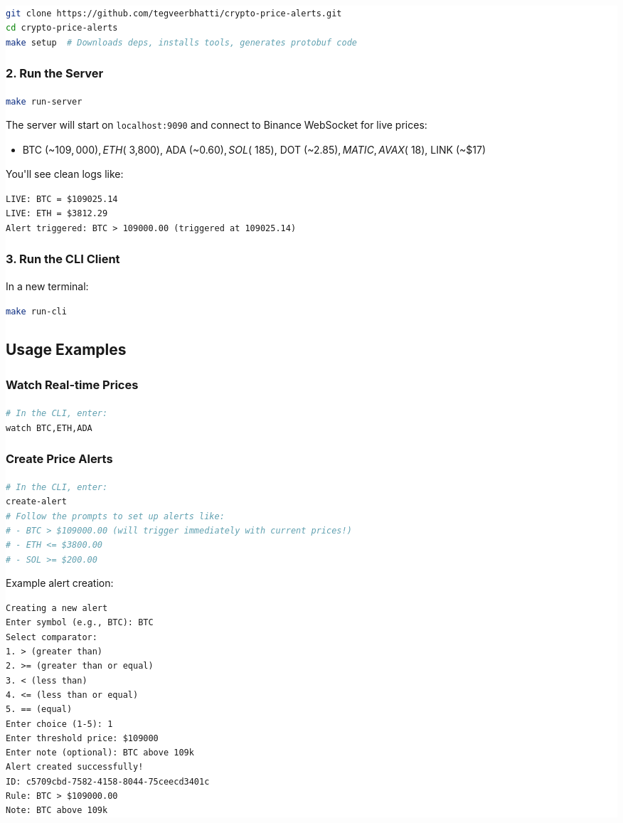 ```bash
git clone https://github.com/tegveerbhatti/crypto-price-alerts.git
cd crypto-price-alerts
make setup  # Downloads deps, installs tools, generates protobuf code
```

### 2. Run the Server

```bash
make run-server
```

The server will start on `localhost:9090` and connect to Binance WebSocket for live prices:
- BTC (~$109,000), ETH (~$3,800), ADA (~$0.60), SOL (~$185), DOT (~$2.85), MATIC, AVAX (~$18), LINK (~$17)

You'll see clean logs like:
```
LIVE: BTC = $109025.14
LIVE: ETH = $3812.29
Alert triggered: BTC > 109000.00 (triggered at 109025.14)
```

### 3. Run the CLI Client

In a new terminal:

```bash
make run-cli
```

## Usage Examples

### Watch Real-time Prices

```bash
# In the CLI, enter:
watch BTC,ETH,ADA
```

### Create Price Alerts

```bash
# In the CLI, enter:
create-alert
# Follow the prompts to set up alerts like:
# - BTC > $109000.00 (will trigger immediately with current prices!)
# - ETH <= $3800.00
# - SOL >= $200.00
```

Example alert creation:
```
Creating a new alert
Enter symbol (e.g., BTC): BTC
Select comparator:
1. > (greater than)
2. >= (greater than or equal)
3. < (less than)
4. <= (less than or equal)
5. == (equal)
Enter choice (1-5): 1
Enter threshold price: $109000
Enter note (optional): BTC above 109k
Alert created successfully!
ID: c5709cbd-7582-4158-8044-75ceecd3401c
Rule: BTC > $109000.00
Note: BTC above 109k
```